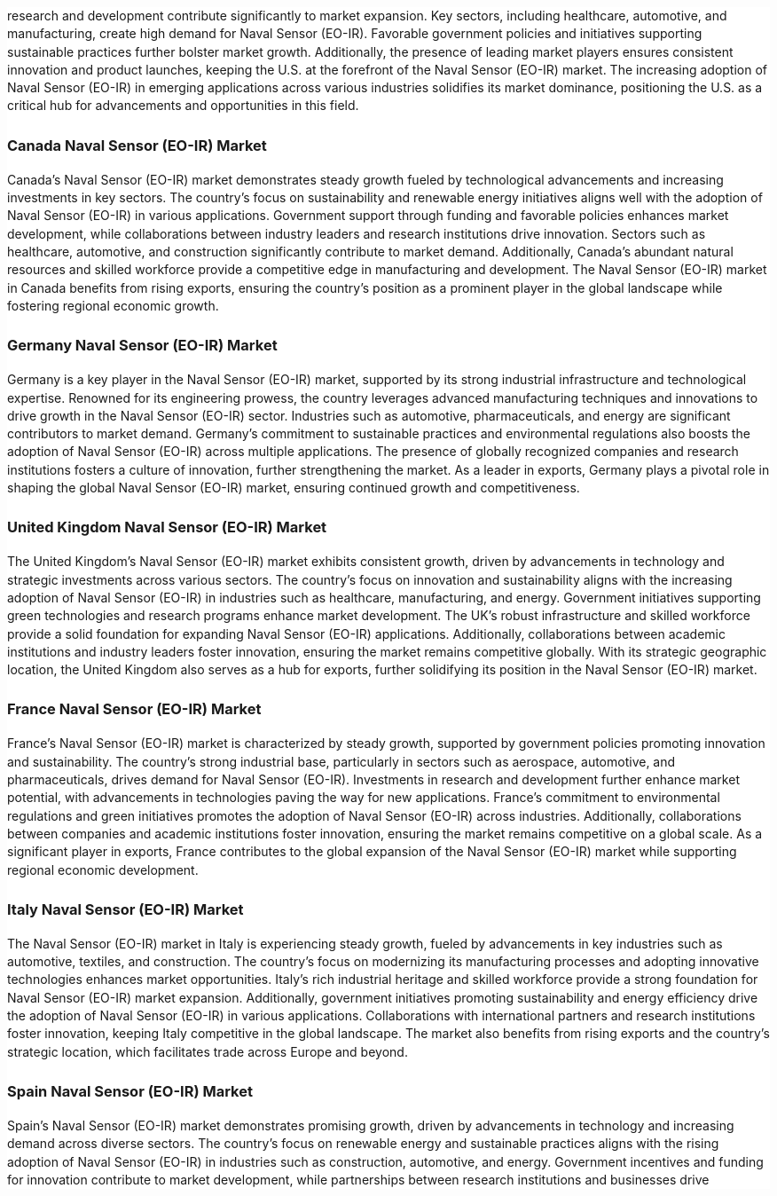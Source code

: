research and development contribute significantly to market expansion. Key sectors, including healthcare, automotive, and manufacturing, create high demand for Naval Sensor (EO-IR). Favorable government policies and initiatives supporting sustainable practices further bolster market growth. Additionally, the presence of leading market players ensures consistent innovation and product launches, keeping the U.S. at the forefront of the Naval Sensor (EO-IR) market. The increasing adoption of Naval Sensor (EO-IR) in emerging applications across various industries solidifies its market dominance, positioning the U.S. as a critical hub for advancements and opportunities in this field.</p><h3>Canada Naval Sensor (EO-IR) Market</h3><p>Canada&rsquo;s Naval Sensor (EO-IR) market demonstrates steady growth fueled by technological advancements and increasing investments in key sectors. The country&rsquo;s focus on sustainability and renewable energy initiatives aligns well with the adoption of Naval Sensor (EO-IR) in various applications. Government support through funding and favorable policies enhances market development, while collaborations between industry leaders and research institutions drive innovation. Sectors such as healthcare, automotive, and construction significantly contribute to market demand. Additionally, Canada&rsquo;s abundant natural resources and skilled workforce provide a competitive edge in manufacturing and development. The Naval Sensor (EO-IR) market in Canada benefits from rising exports, ensuring the country&rsquo;s position as a prominent player in the global landscape while fostering regional economic growth.</p><h3>Germany Naval Sensor (EO-IR) Market</h3><p>Germany is a key player in the Naval Sensor (EO-IR) market, supported by its strong industrial infrastructure and technological expertise. Renowned for its engineering prowess, the country leverages advanced manufacturing techniques and innovations to drive growth in the Naval Sensor (EO-IR) sector. Industries such as automotive, pharmaceuticals, and energy are significant contributors to market demand. Germany&rsquo;s commitment to sustainable practices and environmental regulations also boosts the adoption of Naval Sensor (EO-IR) across multiple applications. The presence of globally recognized companies and research institutions fosters a culture of innovation, further strengthening the market. As a leader in exports, Germany plays a pivotal role in shaping the global Naval Sensor (EO-IR) market, ensuring continued growth and competitiveness.</p><h3>United Kingdom Naval Sensor (EO-IR) Market</h3><p>The United Kingdom&rsquo;s Naval Sensor (EO-IR) market exhibits consistent growth, driven by advancements in technology and strategic investments across various sectors. The country&rsquo;s focus on innovation and sustainability aligns with the increasing adoption of Naval Sensor (EO-IR) in industries such as healthcare, manufacturing, and energy. Government initiatives supporting green technologies and research programs enhance market development. The UK&rsquo;s robust infrastructure and skilled workforce provide a solid foundation for expanding Naval Sensor (EO-IR) applications. Additionally, collaborations between academic institutions and industry leaders foster innovation, ensuring the market remains competitive globally. With its strategic geographic location, the United Kingdom also serves as a hub for exports, further solidifying its position in the Naval Sensor (EO-IR) market.</p><h3>France Naval Sensor (EO-IR) Market</h3><p>France&rsquo;s Naval Sensor (EO-IR) market is characterized by steady growth, supported by government policies promoting innovation and sustainability. The country&rsquo;s strong industrial base, particularly in sectors such as aerospace, automotive, and pharmaceuticals, drives demand for Naval Sensor (EO-IR). Investments in research and development further enhance market potential, with advancements in technologies paving the way for new applications. France&rsquo;s commitment to environmental regulations and green initiatives promotes the adoption of Naval Sensor (EO-IR) across industries. Additionally, collaborations between companies and academic institutions foster innovation, ensuring the market remains competitive on a global scale. As a significant player in exports, France contributes to the global expansion of the Naval Sensor (EO-IR) market while supporting regional economic development.</p><h3>Italy Naval Sensor (EO-IR) Market</h3><p>The Naval Sensor (EO-IR) market in Italy is experiencing steady growth, fueled by advancements in key industries such as automotive, textiles, and construction. The country&rsquo;s focus on modernizing its manufacturing processes and adopting innovative technologies enhances market opportunities. Italy&rsquo;s rich industrial heritage and skilled workforce provide a strong foundation for Naval Sensor (EO-IR) market expansion. Additionally, government initiatives promoting sustainability and energy efficiency drive the adoption of Naval Sensor (EO-IR) in various applications. Collaborations with international partners and research institutions foster innovation, keeping Italy competitive in the global landscape. The market also benefits from rising exports and the country&rsquo;s strategic location, which facilitates trade across Europe and beyond.</p><h3>Spain Naval Sensor (EO-IR) Market</h3><p>Spain&rsquo;s Naval Sensor (EO-IR) market demonstrates promising growth, driven by advancements in technology and increasing demand across diverse sectors. The country&rsquo;s focus on renewable energy and sustainable practices aligns with the rising adoption of Naval Sensor (EO-IR) in industries such as construction, automotive, and energy. Government incentives and funding for innovation contribute to market development, while partnerships between research institutions and businesses drive